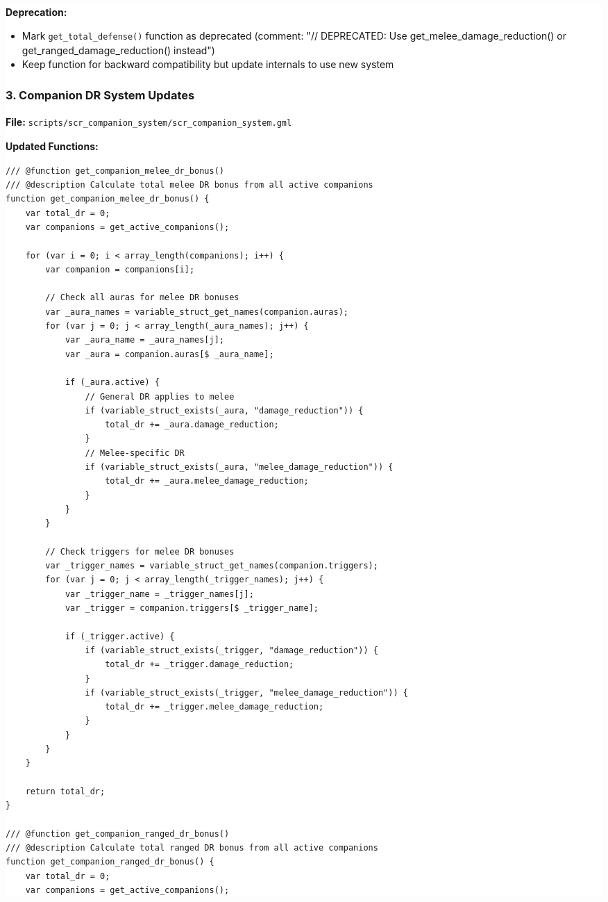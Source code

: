 **Deprecation:**
- Mark `get_total_defense()` function as deprecated (comment: "// DEPRECATED: Use get_melee_damage_reduction() or get_ranged_damage_reduction() instead")
- Keep function for backward compatibility but update internals to use new system

### 3. Companion DR System Updates

**File:** `scripts/scr_companion_system/scr_companion_system.gml`

**Updated Functions:**

```gml
/// @function get_companion_melee_dr_bonus()
/// @description Calculate total melee DR bonus from all active companions
function get_companion_melee_dr_bonus() {
    var total_dr = 0;
    var companions = get_active_companions();

    for (var i = 0; i < array_length(companions); i++) {
        var companion = companions[i];

        // Check all auras for melee DR bonuses
        var _aura_names = variable_struct_get_names(companion.auras);
        for (var j = 0; j < array_length(_aura_names); j++) {
            var _aura_name = _aura_names[j];
            var _aura = companion.auras[$ _aura_name];

            if (_aura.active) {
                // General DR applies to melee
                if (variable_struct_exists(_aura, "damage_reduction")) {
                    total_dr += _aura.damage_reduction;
                }
                // Melee-specific DR
                if (variable_struct_exists(_aura, "melee_damage_reduction")) {
                    total_dr += _aura.melee_damage_reduction;
                }
            }
        }

        // Check triggers for melee DR bonuses
        var _trigger_names = variable_struct_get_names(companion.triggers);
        for (var j = 0; j < array_length(_trigger_names); j++) {
            var _trigger_name = _trigger_names[j];
            var _trigger = companion.triggers[$ _trigger_name];

            if (_trigger.active) {
                if (variable_struct_exists(_trigger, "damage_reduction")) {
                    total_dr += _trigger.damage_reduction;
                }
                if (variable_struct_exists(_trigger, "melee_damage_reduction")) {
                    total_dr += _trigger.melee_damage_reduction;
                }
            }
        }
    }

    return total_dr;
}

/// @function get_companion_ranged_dr_bonus()
/// @description Calculate total ranged DR bonus from all active companions
function get_companion_ranged_dr_bonus() {
    var total_dr = 0;
    var companions = get_active_companions();

```